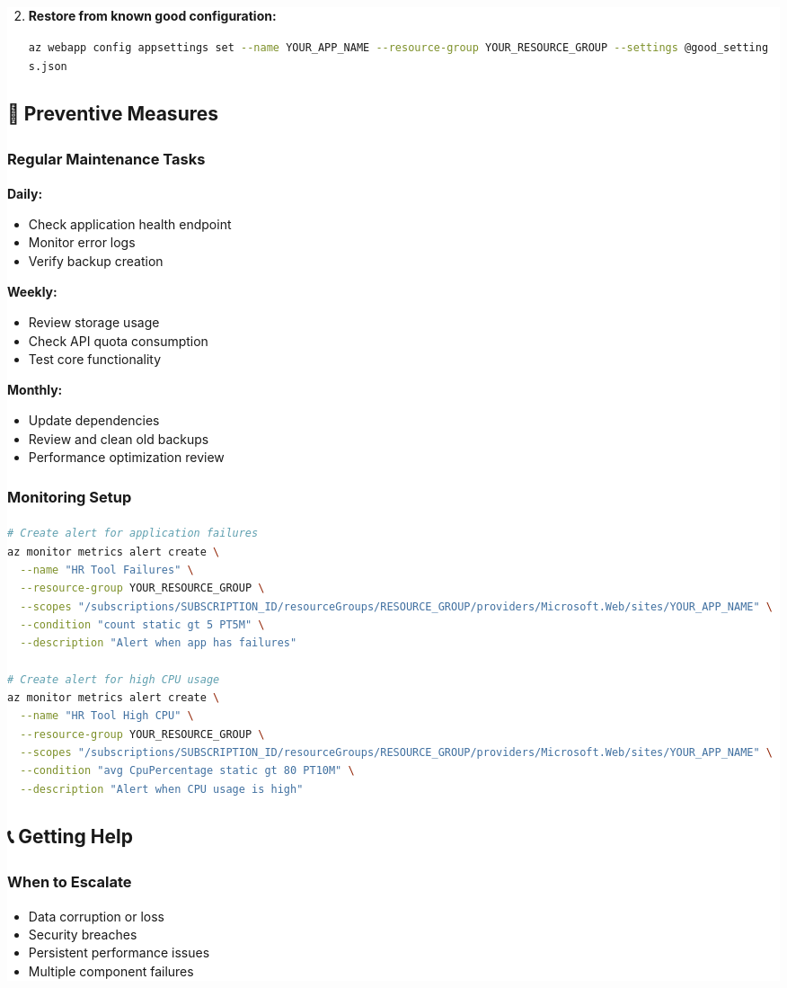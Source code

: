 2. **Restore from known good configuration:**
   ```bash
   az webapp config appsettings set --name YOUR_APP_NAME --resource-group YOUR_RESOURCE_GROUP --settings @good_settings.json
   ```

## 🔧 Preventive Measures

### Regular Maintenance Tasks

**Daily:**
- Check application health endpoint
- Monitor error logs
- Verify backup creation

**Weekly:**
- Review storage usage
- Check API quota consumption
- Test core functionality

**Monthly:**
- Update dependencies
- Review and clean old backups
- Performance optimization review

### Monitoring Setup
```bash
# Create alert for application failures
az monitor metrics alert create \
  --name "HR Tool Failures" \
  --resource-group YOUR_RESOURCE_GROUP \
  --scopes "/subscriptions/SUBSCRIPTION_ID/resourceGroups/RESOURCE_GROUP/providers/Microsoft.Web/sites/YOUR_APP_NAME" \
  --condition "count static gt 5 PT5M" \
  --description "Alert when app has failures"

# Create alert for high CPU usage
az monitor metrics alert create \
  --name "HR Tool High CPU" \
  --resource-group YOUR_RESOURCE_GROUP \
  --scopes "/subscriptions/SUBSCRIPTION_ID/resourceGroups/RESOURCE_GROUP/providers/Microsoft.Web/sites/YOUR_APP_NAME" \
  --condition "avg CpuPercentage static gt 80 PT10M" \
  --description "Alert when CPU usage is high"
```

## 📞 Getting Help

### When to Escalate
- Data corruption or loss
- Security breaches
- Persistent performance issues
- Multiple component failures
